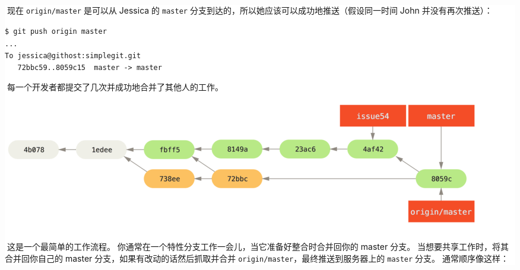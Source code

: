 ​		现在 `origin/master` 是可以从 Jessica 的 `master` 分支到达的，所以她应该可以成功地推送（假设同一时间 John 并没有再次推送）：

```console
$ git push origin master
...
To jessica@githost:simplegit.git
   72bbc59..8059c15  master -> master
```

​		每一个开发者都提交了几次并成功地合并了其他人的工作。

![推送所有的改动回服务器后 Jessica 的历史。](..\images\Git\small-team-7.png)

​		这是一个最简单的工作流程。 你通常在一个特性分支工作一会儿，当它准备好整合时合并回你的 master 分支。 当想要共享工作时，将其合并回你自己的 master 分支，如果有改动的话然后抓取并合并 `origin/master`，最终推送到服务器上的 `master` 分支。 通常顺序像这样：
